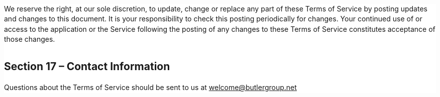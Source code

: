 We reserve the right, at our sole discretion, to update, change or replace any part of these Terms of Service by posting updates and changes to this document. It is your responsibility to check this posting periodically for changes. Your continued use of or access to the application or the Service following the posting of any changes to these Terms of Service constitutes acceptance of those changes.

## Section 17 – Contact Information

Questions about the Terms of Service should be sent to us at welcome@butlergroup.net
